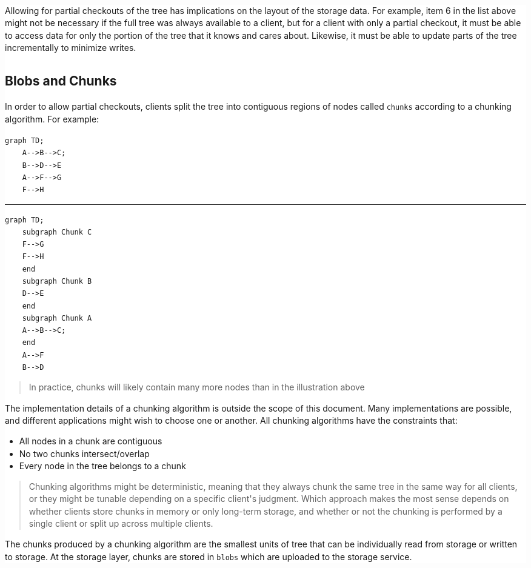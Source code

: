 Allowing for partial checkouts of the tree has implications on the layout of the storage data. For example, item 6 in the list above might not be necessary if the full tree was always available to a client, but for a client with only a partial checkout, it must be able to access data for only the portion of the tree that it knows and cares about. Likewise, it must be able to update parts of the tree incrementally to minimize writes.

## Blobs and Chunks

In order to allow partial checkouts, clients split the tree into contiguous regions of nodes called `chunks` according to a chunking algorithm. For example:

```mermaid
graph TD;
    A-->B-->C;
    B-->D-->E
    A-->F-->G
    F-->H
```

----

```mermaid
graph TD;
    subgraph Chunk C
    F-->G
    F-->H
    end
    subgraph Chunk B
    D-->E
    end
    subgraph Chunk A
    A-->B-->C;
    end
    A-->F
    B-->D
```

> In practice, chunks will likely contain many more nodes than in the illustration above

The implementation details of a chunking algorithm is outside the scope of this document. Many implementations are possible, and different applications might wish to choose one or another. All chunking algorithms have the constraints that:

 * All nodes in a chunk are contiguous
 * No two chunks intersect/overlap
 * Every node in the tree belongs to a chunk

> Chunking algorithms might be deterministic, meaning that they always chunk the same tree in the same way for all clients, or they might be tunable depending on a specific client's judgment. Which approach makes the most sense depends on whether clients store chunks in memory or only long-term storage, and whether or not the chunking is performed by a single client or split up across multiple clients.

The chunks produced by a chunking algorithm are the smallest units of tree that can be individually read from storage or written to storage. At the storage layer, chunks are stored in `blobs` which are uploaded to the storage service.
